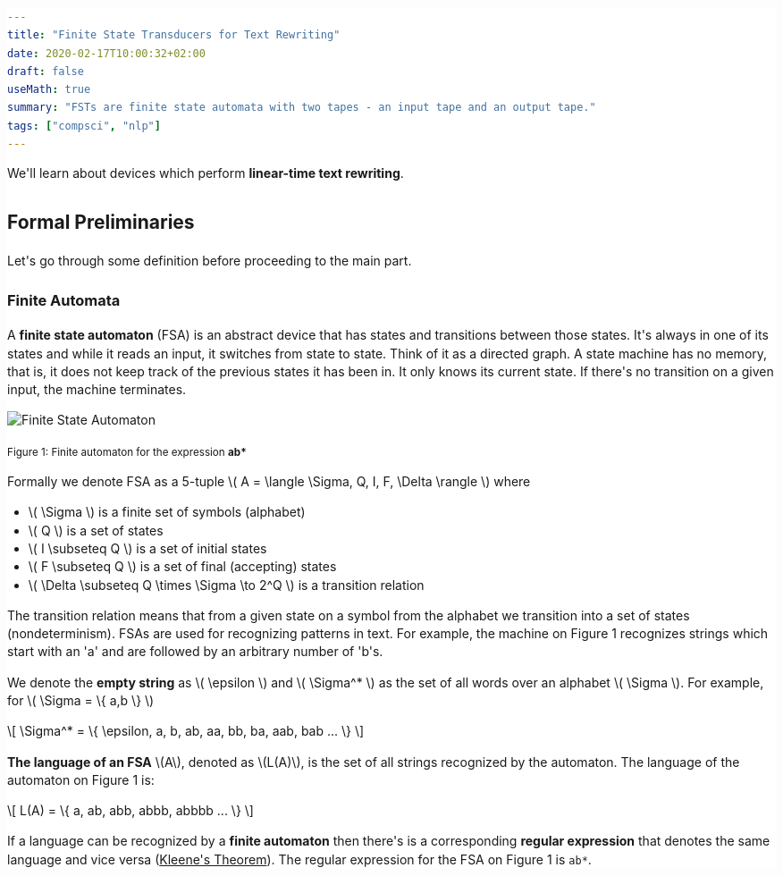 ```yaml
---
title: "Finite State Transducers for Text Rewriting"
date: 2020-02-17T10:00:32+02:00
draft: false
useMath: true
summary: "FSTs are finite state automata with two tapes - an input tape and an output tape."
tags: ["compsci", "nlp"]
---
```


We'll learn about devices which perform **linear-time text rewriting**.

## Formal Preliminaries

Let's go through some definition before proceeding to the main part.

### Finite Automata

A **finite state automaton** (FSA) is an abstract device  that has states and transitions between those states. It's always in one of its states and while it reads an input, it switches from state to state. Think of it as a directed graph. A state machine has no memory, that is, it does not keep track of the previous states it has been in. It only knows its current state. If there's no transition on a given input, the machine terminates.

<img class="img-center" src="/images/posts/fsts-for-text-rewriting/fsa.png" alt="Finite State Automaton" />
<p class="text-center">
    <small>Figure 1: Finite automaton for the expression <strong>ab*</strong></small>
</p>

Formally we denote FSA as a 5-tuple \\( A = \langle \Sigma, Q, I, F, \Delta \rangle \\) where

- \\( \Sigma \\) is a finite set of symbols (alphabet)
- \\( Q \\) is a set of states
- \\( I \subseteq Q \\) is a set of initial states
- \\( F \subseteq Q \\) is a set of final (accepting) states
- \\( \Delta \subseteq Q \times \Sigma \to 2^Q \\) is a transition relation

The transition relation means that from a given state on a symbol from the alphabet we transition into a set of states (nondeterminism). FSAs are used for recognizing patterns in text. For example, the machine on Figure 1 recognizes strings which start with an 'a' and are followed by an arbitrary number of 'b's.  

We denote the **empty string** as \\( \epsilon \\) and \\( \Sigma^* \\) as the set of all words over an alphabet \\( \Sigma \\). For example, for \\( \Sigma = \\{ a,b \\}  \\)

\\[ \Sigma^* = \\{ \epsilon, a, b, ab, aa, bb, ba, aab, bab ... \\} \\]

**The language of an FSA** \\(A\\), denoted as  \\(L(A)\\), is the set of all strings recognized by the automaton. The language of the automaton on Figure 1 is:

\\[ L(A) = \\{ a, ab, abb, abbb, abbbb ... \\}  \\]

If a language can be recognized by a **finite automaton** then there's is a corresponding **regular expression** that denotes the same language and vice versa ([Kleene's Theorem](http://www.cs.may.ie/staff/jpower/Courses/Previous/parsing/node6.html)). The regular expression for the FSA on Figure 1 is `ab*`.
